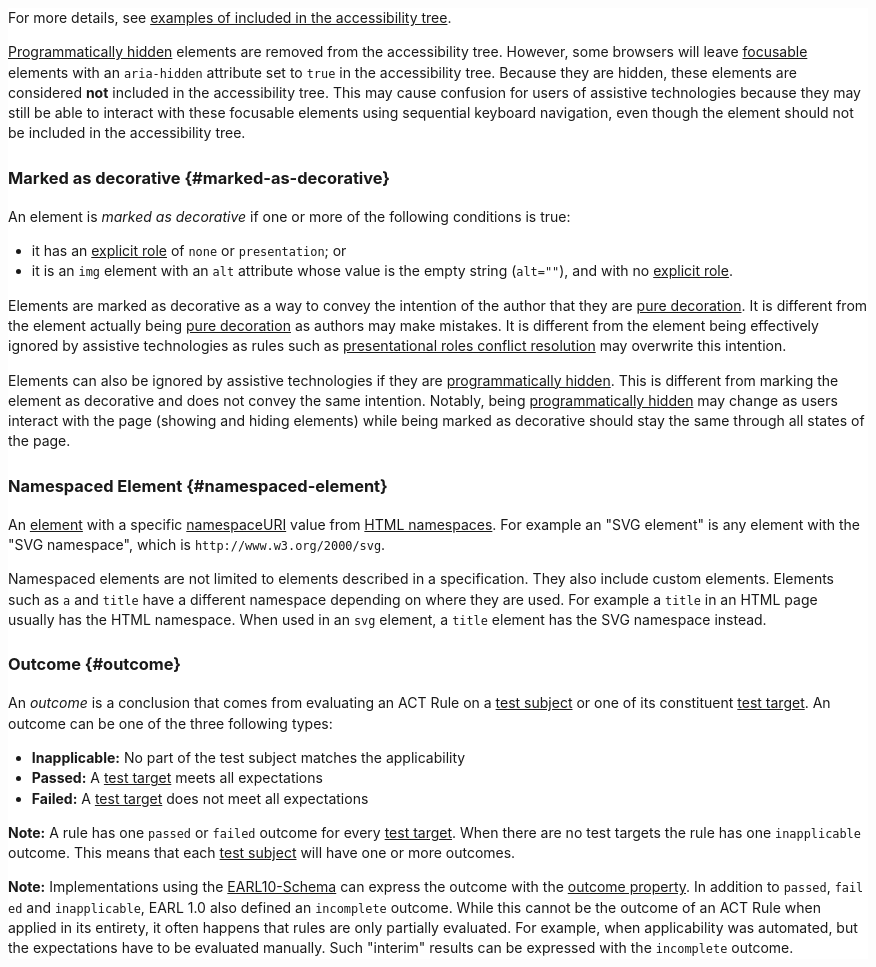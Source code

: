 For more details, see [examples of included in the accessibility tree][].

[Programmatically hidden](#programmatically-hidden) elements are removed from the accessibility tree. However, some browsers will leave [focusable](#focusable) elements with an `aria-hidden` attribute set to `true` in the accessibility tree. Because they are hidden, these elements are considered **not** included in the accessibility tree. This may cause confusion for users of assistive technologies because they may still be able to interact with these focusable elements using sequential keyboard navigation, even though the element should not be included in the accessibility tree.

### Marked as decorative {#marked-as-decorative}

An element is _marked as decorative_ if one or more of the following conditions is true:

- it has an [explicit role][] of `none` or `presentation`; or
- it is an `img` element with an `alt` attribute whose value is the empty string (`alt=""`), and with no [explicit role][].

Elements are marked as decorative as a way to convey the intention of the author that they are [pure decoration][]. It is different from the element actually being [pure decoration][] as authors may make mistakes. It is different from the element being effectively ignored by assistive technologies as rules such as [presentational roles conflict resolution][] may overwrite this intention.

Elements can also be ignored by assistive technologies if they are [programmatically hidden][]. This is different from marking the element as decorative and does not convey the same intention. Notably, being [programmatically hidden][] may change as users interact with the page (showing and hiding elements) while being marked as decorative should stay the same through all states of the page.

### Namespaced Element {#namespaced-element}

An [element][] with a specific [namespaceURI][] value from [HTML namespaces][]. For example an "SVG element" is any element with the "SVG namespace", which is `http://www.w3.org/2000/svg`.

Namespaced elements are not limited to elements described in a specification. They also include custom elements. Elements such as `a` and `title` have a different namespace depending on where they are used. For example a `title` in an HTML page usually has the HTML namespace. When used in an `svg` element, a `title` element has the SVG namespace instead.

### Outcome {#outcome}

An _outcome_ is a conclusion that comes from evaluating an ACT Rule on a [test subject](https://www.w3.org/TR/act-rules-format/#test-subject) or one of its constituent [test target](https://www.w3.org/TR/act-rules-format/#test-target). An outcome can be one of the three following types:

- **Inapplicable:** No part of the test subject matches the applicability
- **Passed:** A [test target](https://www.w3.org/TR/act-rules-format/#test-target) meets all expectations
- **Failed:** A [test target](https://www.w3.org/TR/act-rules-format/#test-target) does not meet all expectations

**Note:** A rule has one `passed` or `failed` outcome for every [test target](https://www.w3.org/TR/act-rules-format/#test-target). When there are no test targets the rule has one `inapplicable` outcome. This means that each [test subject](https://www.w3.org/TR/act-rules-format/#test-subject) will have one or more outcomes.

**Note:** Implementations using the [EARL10-Schema](https://www.w3.org/TR/EARL10-Schema/) can express the outcome with the [outcome property](https://www.w3.org/TR/EARL10-Schema/#outcome). In addition to `passed`, `failed` and `inapplicable`, EARL 1.0 also defined an `incomplete` outcome. While this cannot be the outcome of an ACT Rule when applied in its entirety, it often happens that rules are only partially evaluated. For example, when applicability was automated, but the expectations have to be evaluated manually. Such "interim" results can be expressed with the `incomplete` outcome.


[accessibility support base line]: https://www.w3.org/TR/WCAG-EM/#step1c 'Definition of accessibility support base line'
[accessibility tree]: https://www.w3.org/TR/act-rules-aspects/#input-aspects-accessibility 'Definition of accessibility tree'
[aria 1.2]: https://www.w3.org/TR/wai-aria-1.2/ 'WAI ARIA 1.2 specifications'
[computed]: https://www.w3.org/TR/css-cascade/#computed-value 'CSS definition of computed value'
[content model]: https://html.spec.whatwg.org/multipage/dom.html#concept-element-content-model 'HTML definition of the Content Model'
[dpub 1.0]: https://www.w3.org/TR/dpub-aria-1.0/ 'Digital Publishing WAI-ARIA Module (DPUB ARIA) 1.0'
[dpub 1.1]: https://w3c.github.io/dpub-aria/ "Digital Publishing WAI-ARIA Module (DPUB ARIA) 1.1 (Editor's Draft)"
[element]: https://dom.spec.whatwg.org/#element 'DOM element, 2021/05/31'
[examples of included in the accessibility tree]: https://act-rules.github.io/pages/examples/included-in-the-accessibility-tree/
[explicit role]: #explicit-role 'Definition of Explicit Role'
[explicit semantic role]: #explicit-role 'Definition of Explicit Role'
[flat tree]: https://drafts.csswg.org/css-scoping/#flat-tree 'Definition of flat tree'
[focusable]: #focusable 'Definition of Focusable'
[html namespaces]: https://infra.spec.whatwg.org/#namespaces 'HTML namespace, 2021/05/31'
[html or svg element]: #namespaced-element
[implicit role]: #implicit-role 'Definition of Implicit Role'
[implicit semantic role]: #implicit-role 'Definition of Implicit Role'
[included in the accessibility tree]: #included-in-the-accessibility-tree 'Definition of Included in the Accessibility Tree'
[inclusive ancestors]: https://dom.spec.whatwg.org/#concept-tree-inclusive-ancestor 'DOM Definition of Inclusive Ancestor'
[marked as decorative]: #marked-as-decorative 'Definition of Marked as Decorative'
[namespaceuri]: https://dom.spec.whatwg.org/#dom-element-namespaceuri 'DOM Element namespaceURI, 2021/05/31'
[presentational roles conflict resolution]: https://www.w3.org/TR/wai-aria-1.1/#conflict_resolution_presentation_none 'Presentational Roles Conflict Resolution'
[programmatically hidden]: #programmatically-hidden 'Definition of Programmatically Hidden'
[pure decoration]: https://www.w3.org/TR/WCAG21/#dfn-pure-decoration 'WCAG definition of Pure Decoration'
[required context role]: https://www.w3.org/TR/wai-aria-1.2/#scope 'WAI ARIA definition of Required Context Role'
[required context roles]: https://www.w3.org/TR/wai-aria-1.2/#scope 'WAI ARIA definition of Required Context Role'
[role attribute]: https://www.w3.org/TR/role-attribute/ 'Specification of the role attribute'
[rules for parsing integers]: https://html.spec.whatwg.org/#rules-for-parsing-integers
[sc131]: https://www.w3.org/TR/WCAG21/#info-and-relationships 'Success Criterion 1.3.1 Info and Relationships'
[sc411]: https://www.w3.org/TR/WCAG21/#parsing 'Success Criterion 4.1.1 Parsing'
[semantic role]: #semantic-role 'Definition of Semantic Role'
[sequential focus navigation]: https://html.spec.whatwg.org/multipage/interaction.html#sequential-focus-navigation
[subclass role]: https://www.w3.org/TR/wai-aria-1.2/#subclassroles 'ARIA Specification of Subclass Role'
[tabindex attribute]: https://html.spec.whatwg.org/#attr-tabindex
[tabindex value]: https://html.spec.whatwg.org/#tabindex-value
[ul]: https://html.spec.whatwg.org/multipage/grouping-content.html#the-ul-element 'HTML specification of the ul element'
[wai-aria graphics module]: https://www.w3.org/TR/graphics-aria-1.0/ 'WAI-ARIA Graphics Module 1.0'
[wai-aria specifications]: #wai-aria-specifications 'Definition of WAI-ARIA specifications'